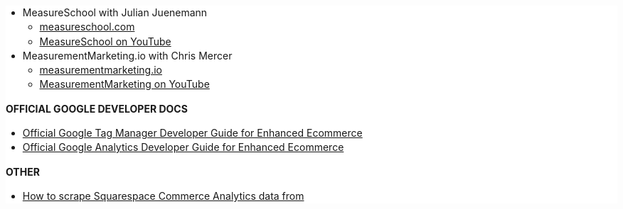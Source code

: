 * MeasureSchool with Julian Juenemann
  * [measureschool.com](https://measureschool.com/)
  * [MeasureSchool on YouTube](https://www.youtube.com/channel/UClgihdkPzNDtuoQy4xDw5mA)
* MeasurementMarketing.io with Chris Mercer
  * [measurementmarketing.io](https://measurementmarketing.io/)
  * [MeasurementMarketing on YouTube](https://www.youtube.com/c/MeasurementMarketingio/videos)


**OFFICIAL GOOGLE DEVELOPER DOCS**<br/>
* [Official Google Tag Manager Developer Guide for Enhanced Ecommerce](https://developers.google.com/tag-manager/enhanced-ecommerce)
* [Official Google Analytics Developer Guide for Enhanced Ecommerce](https://developers.google.com/analytics/devguides/collection/analyticsjs/enhanced-ecommerce)

**OTHER**
* [How to scrape Squarespace Commerce Analytics data from <script> tags in an <html> document](https://stackoverflow.com/questions/58053572/scraping-information-from-a-script-tag-using-javascript/64887166#64887166)


---
# THE GUIDE
If you already understand how EEC works, are familiar with Google Tag Manager (GTM), and understand at least the basics of Javascript, or you just want to dive in, feel free to click the "GET STARTED" link below.

If you are new to the world of Ecommerce, or any of the other things I just mentioned, consider reading further before jumping into the guide.

## [GET STARTED](./guide/)


---
# HOW EEC WORKS IN GENERAL
The world of ecommerce is vast indeed. But it's surprisingly predictable in many ways. As you may have noticed, nearly every ecommerce website in existence today follows the exact same heirarchy and organizational structure. This is not by accident. Considering how many moving parts there are in a complete ecommerce solution, standardizing the website structure was an absolute necessity and hasn't changed in decades.

The point here being that understanding the structure of ecommerce websites is the first most important thing we all need to understand before diving head first into EEC tracking. Because EEC itself is structured around this standard way of doing things.

## LESSON #1: A Typical Ecommerce User Journey
What I'm talking about when I say "structure" of an ecommerce website is really how the website "flows" or how the "user journey" has been set up. Although this section may have you saying "Hellooooooo captain obvious!!" because we have all bought things online...it is important to frame things this way in order to understand EEC implementation.

Go to any ecommerce website and you will more than likely experience some form of this basic user journey:
1. **Enter The Store:** Usually we enter a store via the home page, a landing page from an advertisement, or search engine. The first page we see will likely have a collection of featured products (click to view details), nav-bar with product categories, and possibly a search bar or other search filtering capabilities.
2. **Browse:** Use the store's navigation tools. We might click on a category or use the search bar and advanced filters. Taking any of these actions will likely result in the display of another more specific collection of products.
3. **Click on a product:** When we click on a product we like! Usually this takes us to view the product's details page but not always.